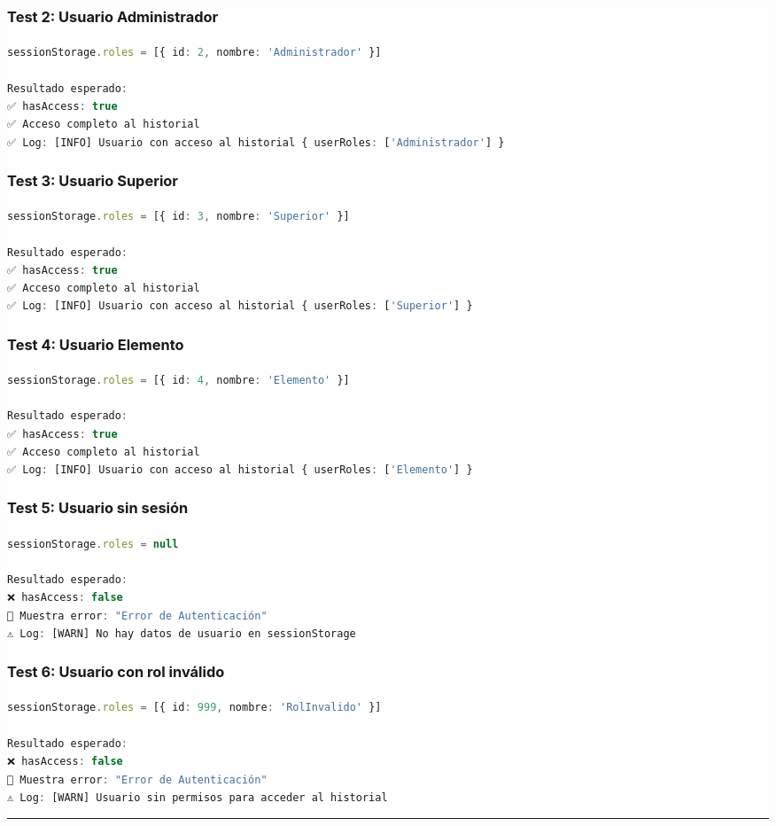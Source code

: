 ### **Test 2: Usuario Administrador**
```typescript
sessionStorage.roles = [{ id: 2, nombre: 'Administrador' }]

Resultado esperado:
✅ hasAccess: true
✅ Acceso completo al historial
✅ Log: [INFO] Usuario con acceso al historial { userRoles: ['Administrador'] }
```

### **Test 3: Usuario Superior**
```typescript
sessionStorage.roles = [{ id: 3, nombre: 'Superior' }]

Resultado esperado:
✅ hasAccess: true
✅ Acceso completo al historial
✅ Log: [INFO] Usuario con acceso al historial { userRoles: ['Superior'] }
```

### **Test 4: Usuario Elemento**
```typescript
sessionStorage.roles = [{ id: 4, nombre: 'Elemento' }]

Resultado esperado:
✅ hasAccess: true
✅ Acceso completo al historial
✅ Log: [INFO] Usuario con acceso al historial { userRoles: ['Elemento'] }
```

### **Test 5: Usuario sin sesión**
```typescript
sessionStorage.roles = null

Resultado esperado:
❌ hasAccess: false
🚫 Muestra error: "Error de Autenticación"
⚠️ Log: [WARN] No hay datos de usuario en sessionStorage
```

### **Test 6: Usuario con rol inválido**
```typescript
sessionStorage.roles = [{ id: 999, nombre: 'RolInvalido' }]

Resultado esperado:
❌ hasAccess: false
🚫 Muestra error: "Error de Autenticación"
⚠️ Log: [WARN] Usuario sin permisos para acceder al historial
```

---
